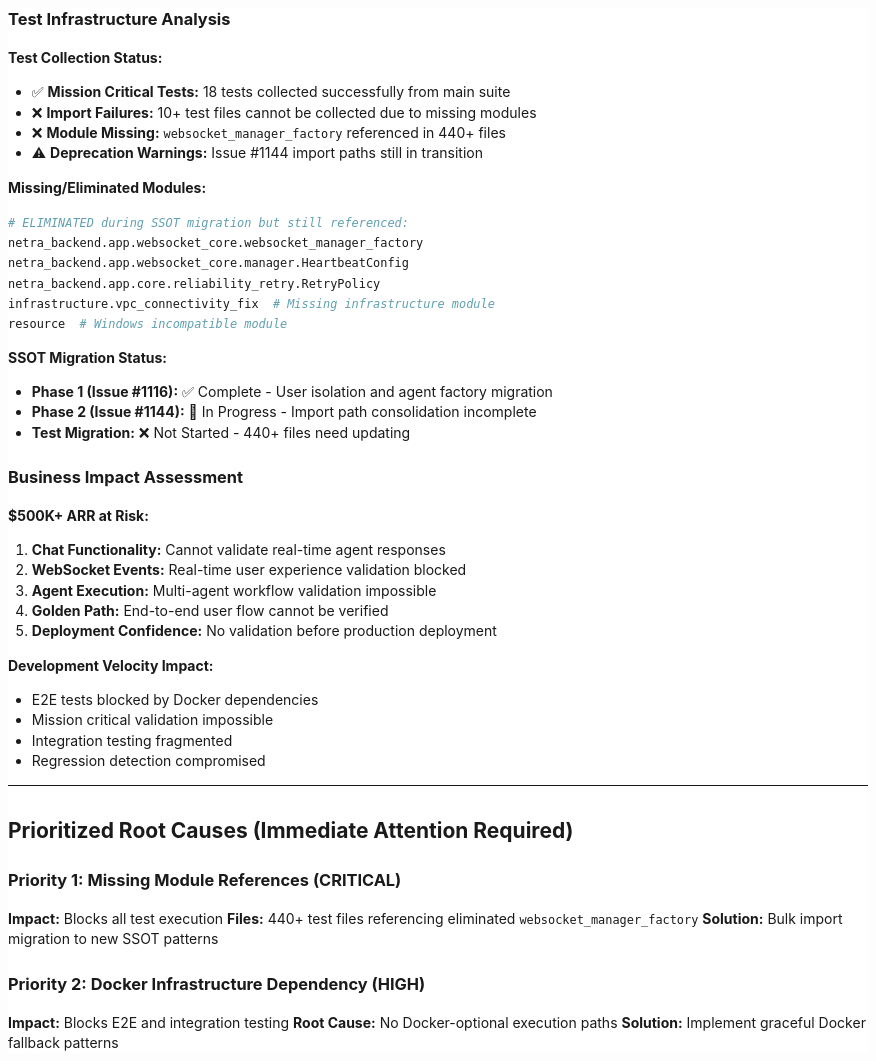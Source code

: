 ### Test Infrastructure Analysis

**Test Collection Status:**
- ✅ **Mission Critical Tests:** 18 tests collected successfully from main suite
- ❌ **Import Failures:** 10+ test files cannot be collected due to missing modules
- ❌ **Module Missing:** `websocket_manager_factory` referenced in 440+ files
- ⚠️  **Deprecation Warnings:** Issue #1144 import paths still in transition

**Missing/Eliminated Modules:**
```python
# ELIMINATED during SSOT migration but still referenced:
netra_backend.app.websocket_core.websocket_manager_factory
netra_backend.app.websocket_core.manager.HeartbeatConfig
netra_backend.app.core.reliability_retry.RetryPolicy
infrastructure.vpc_connectivity_fix  # Missing infrastructure module
resource  # Windows incompatible module
```

**SSOT Migration Status:**
- **Phase 1 (Issue #1116):** ✅ Complete - User isolation and agent factory migration
- **Phase 2 (Issue #1144):** 🔄 In Progress - Import path consolidation incomplete
- **Test Migration:** ❌ Not Started - 440+ files need updating

### Business Impact Assessment

**$500K+ ARR at Risk:**
1. **Chat Functionality:** Cannot validate real-time agent responses
2. **WebSocket Events:** Real-time user experience validation blocked
3. **Agent Execution:** Multi-agent workflow validation impossible
4. **Golden Path:** End-to-end user flow cannot be verified
5. **Deployment Confidence:** No validation before production deployment

**Development Velocity Impact:**
- E2E tests blocked by Docker dependencies
- Mission critical validation impossible
- Integration testing fragmented
- Regression detection compromised

---

## Prioritized Root Causes (Immediate Attention Required)

### Priority 1: Missing Module References (CRITICAL)
**Impact:** Blocks all test execution
**Files:** 440+ test files referencing eliminated `websocket_manager_factory`
**Solution:** Bulk import migration to new SSOT patterns

### Priority 2: Docker Infrastructure Dependency (HIGH)
**Impact:** Blocks E2E and integration testing
**Root Cause:** No Docker-optional execution paths
**Solution:** Implement graceful Docker fallback patterns
